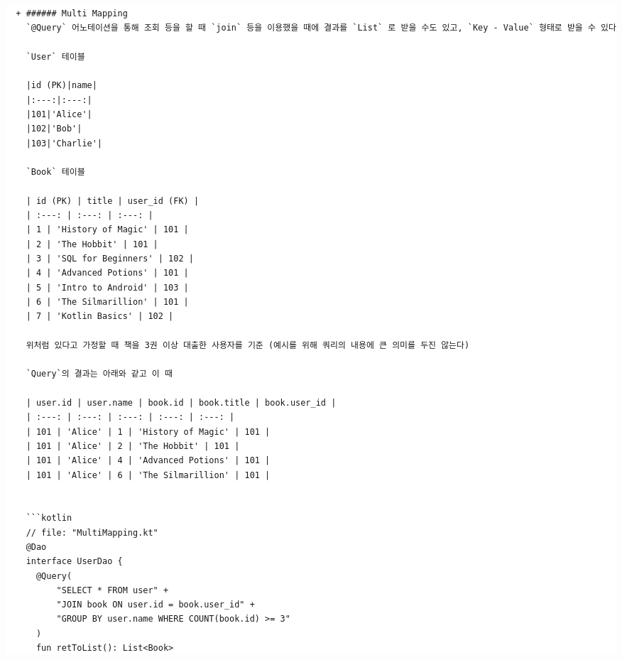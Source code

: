       + ###### Multi Mapping
        `@Query` 어노테이션을 통해 조회 등을 할 때 `join` 등을 이용했을 때에 결과를 `List` 로 받을 수도 있고, `Key - Value` 형태로 받을 수 있다
        
        `User` 테이블

        |id (PK)|name|
        |:---:|:---:|
        |101|'Alice'|
        |102|'Bob'|
        |103|'Charlie'|

        `Book` 테이블

        | id (PK) | title | user_id (FK) |
        | :---: | :---: | :---: |
        | 1 | 'History of Magic' | 101 |
        | 2 | 'The Hobbit' | 101 |
        | 3 | 'SQL for Beginners' | 102 |
        | 4 | 'Advanced Potions' | 101 |
        | 5 | 'Intro to Android' | 103 |
        | 6 | 'The Silmarillion' | 101 |
        | 7 | 'Kotlin Basics' | 102 |

        위처럼 있다고 가정할 때 책을 3권 이상 대출한 사용자를 기준 (예시를 위해 쿼리의 내용에 큰 의미를 두진 않는다)

        `Query`의 결과는 아래와 같고 이 때 

        | user.id | user.name | book.id | book.title | book.user_id |
        | :---: | :---: | :---: | :---: | :---: |
        | 101 | 'Alice' | 1 | 'History of Magic' | 101 |
        | 101 | 'Alice' | 2 | 'The Hobbit' | 101 |
        | 101 | 'Alice' | 4 | 'Advanced Potions' | 101 |
        | 101 | 'Alice' | 6 | 'The Silmarillion' | 101 |    

        
        ```kotlin
        // file: "MultiMapping.kt"
        @Dao
        interface UserDao {
          @Query(
              "SELECT * FROM user" +
              "JOIN book ON user.id = book.user_id" +
              "GROUP BY user.name WHERE COUNT(book.id) >= 3"
          )
          fun retToList(): List<Book>
